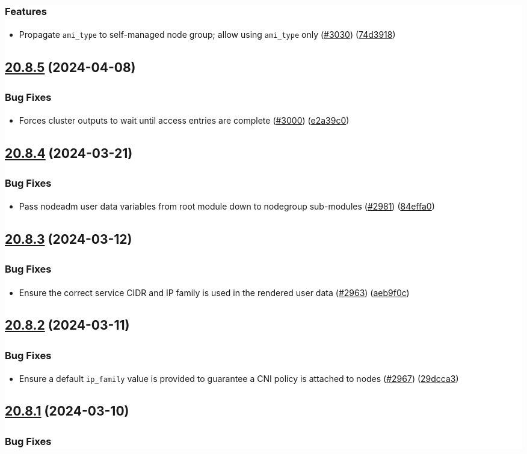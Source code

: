 
### Features

* Propagate `ami_type` to self-managed node group; allow using `ami_type` only ([#3030](https://github.com/terraform-aws-modules/terraform-aws-eks/issues/3030)) ([74d3918](https://github.com/terraform-aws-modules/terraform-aws-eks/commit/74d39187d855932dd976da6180eda42dcfe09873))

## [20.8.5](https://github.com/terraform-aws-modules/terraform-aws-eks/compare/v20.8.4...v20.8.5) (2024-04-08)


### Bug Fixes

* Forces cluster outputs to wait until access entries are complete ([#3000](https://github.com/terraform-aws-modules/terraform-aws-eks/issues/3000)) ([e2a39c0](https://github.com/terraform-aws-modules/terraform-aws-eks/commit/e2a39c0f261d776e4e18a650aa9068429c4f5ef4))

## [20.8.4](https://github.com/terraform-aws-modules/terraform-aws-eks/compare/v20.8.3...v20.8.4) (2024-03-21)


### Bug Fixes

* Pass nodeadm user data variables from root module down to nodegroup sub-modules ([#2981](https://github.com/terraform-aws-modules/terraform-aws-eks/issues/2981)) ([84effa0](https://github.com/terraform-aws-modules/terraform-aws-eks/commit/84effa0e30f64ba2fceb7f89c2a822e92f1ee1ea))

## [20.8.3](https://github.com/terraform-aws-modules/terraform-aws-eks/compare/v20.8.2...v20.8.3) (2024-03-12)


### Bug Fixes

* Ensure the correct service CIDR and IP family is used in the rendered user data ([#2963](https://github.com/terraform-aws-modules/terraform-aws-eks/issues/2963)) ([aeb9f0c](https://github.com/terraform-aws-modules/terraform-aws-eks/commit/aeb9f0c990b259320a6c3e5ff93be3f064bb9238))

## [20.8.2](https://github.com/terraform-aws-modules/terraform-aws-eks/compare/v20.8.1...v20.8.2) (2024-03-11)


### Bug Fixes

* Ensure a default `ip_family` value is provided to guarantee a CNI policy is attached to nodes ([#2967](https://github.com/terraform-aws-modules/terraform-aws-eks/issues/2967)) ([29dcca3](https://github.com/terraform-aws-modules/terraform-aws-eks/commit/29dcca335d80e248c57b8efa2c36aaef2e1b1bd2))

## [20.8.1](https://github.com/terraform-aws-modules/terraform-aws-eks/compare/v20.8.0...v20.8.1) (2024-03-10)


### Bug Fixes
